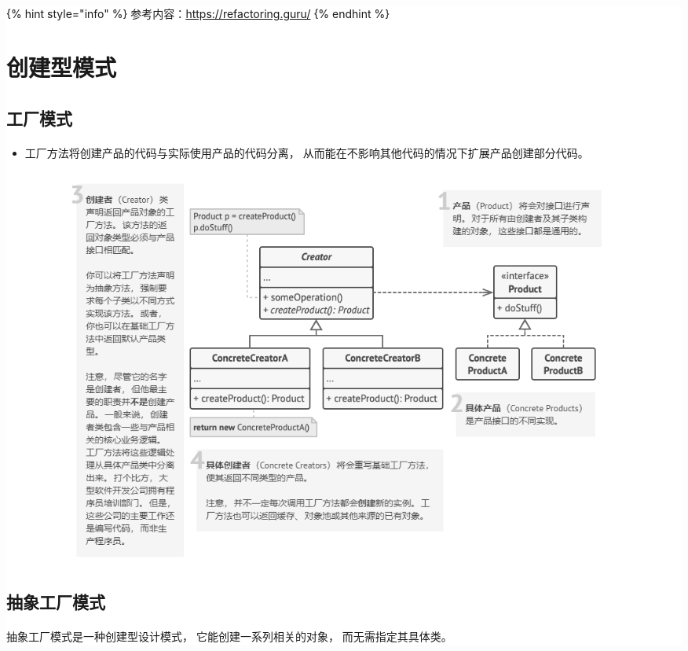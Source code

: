 
{% hint style="info" %}
参考内容：https://refactoring.guru/
{% endhint %}

# 创建型模式

## 工厂模式

- 工厂方法将创建产品的代码与实际使用产品的代码分离， 从而能在不影响其他代码的情况下扩展产品创建部分代码。

<div align="center">    
    <img src='_figs/design pattern/factory.png' width="720" />
</div>

## 抽象工厂模式

抽象工厂模式是一种创建型设计模式， 它能创建一系列相关的对象， 而无需指定其具体类。

<div align="center">    